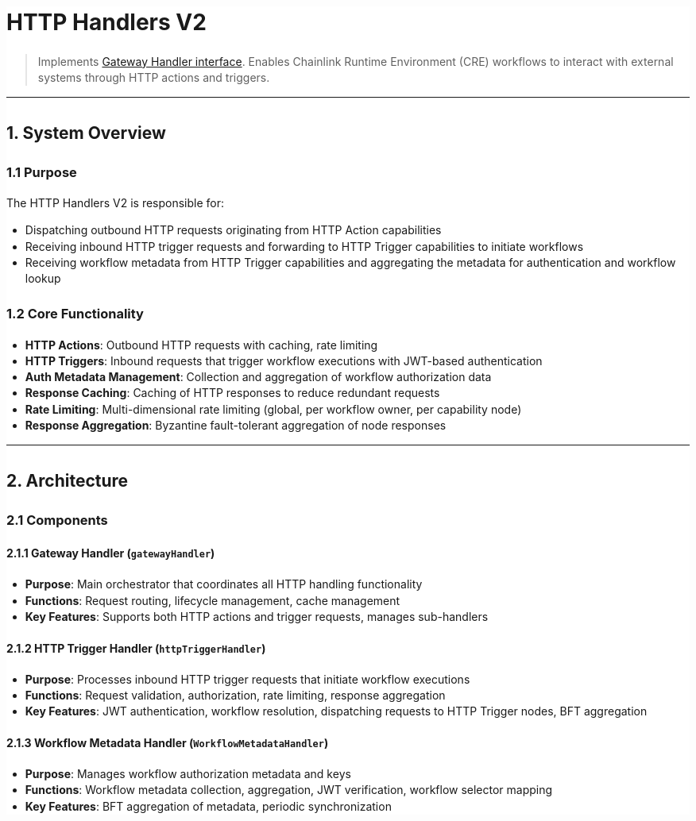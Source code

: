 # HTTP Handlers V2

> Implements [Gateway Handler interface](../../handler.go). Enables Chainlink Runtime Environment (CRE) workflows to interact with external systems through HTTP actions and triggers.

---

## 1. System Overview

### 1.1 Purpose

The HTTP Handlers V2 is responsible for:
- Dispatching outbound HTTP requests originating from HTTP Action capabilities
- Receiving inbound HTTP trigger requests and forwarding to HTTP Trigger capabilities to initiate workflows
- Receiving workflow metadata from HTTP Trigger capabilities and aggregating the metadata for authentication and workflow lookup 

### 1.2 Core Functionality

- **HTTP Actions**: Outbound HTTP requests with caching, rate limiting
- **HTTP Triggers**: Inbound requests that trigger workflow executions with JWT-based authentication
- **Auth Metadata Management**: Collection and aggregation of workflow authorization data
- **Response Caching**: Caching of HTTP responses to reduce redundant requests
- **Rate Limiting**: Multi-dimensional rate limiting (global, per workflow owner, per capability node)
- **Response Aggregation**: Byzantine fault-tolerant aggregation of node responses

---

## 2. Architecture

### 2.1 Components

#### 2.1.1 Gateway Handler (`gatewayHandler`)
- **Purpose**: Main orchestrator that coordinates all HTTP handling functionality
- **Functions**: Request routing, lifecycle management, cache management
- **Key Features**: Supports both HTTP actions and trigger requests, manages sub-handlers

#### 2.1.2 HTTP Trigger Handler (`httpTriggerHandler`)
- **Purpose**: Processes inbound HTTP trigger requests that initiate workflow executions
- **Functions**: Request validation, authorization, rate limiting, response aggregation
- **Key Features**: JWT authentication, workflow resolution, dispatching requests to HTTP Trigger nodes, BFT aggregation

#### 2.1.3 Workflow Metadata Handler (`WorkflowMetadataHandler`)
- **Purpose**: Manages workflow authorization metadata and keys
- **Functions**: Workflow metadata collection, aggregation, JWT verification, workflow selector mapping
- **Key Features**: BFT aggregation of metadata, periodic synchronization
